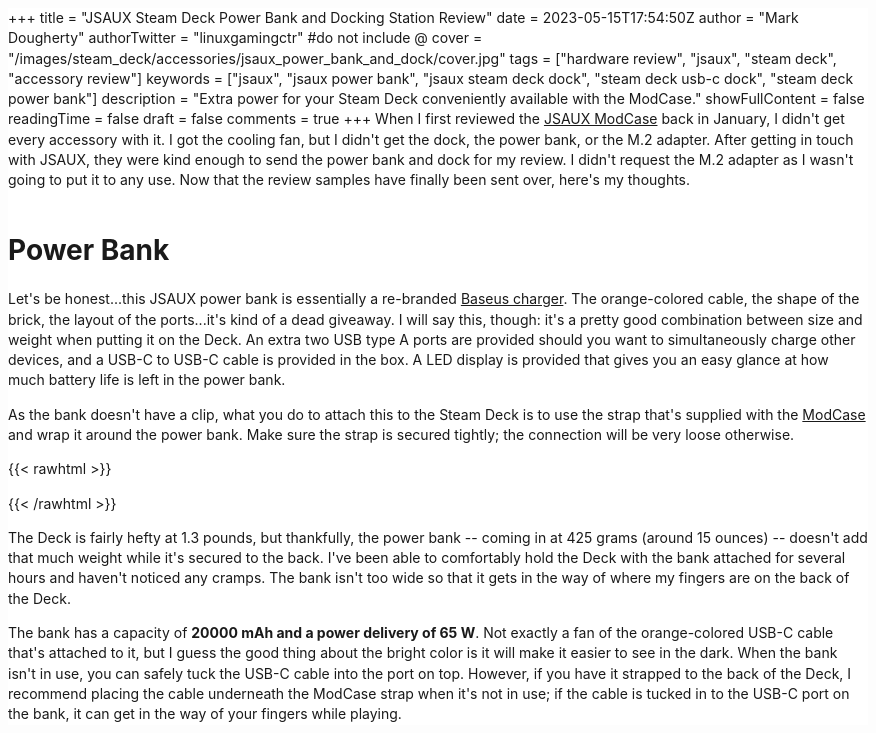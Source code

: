 +++
title = "JSAUX Steam Deck Power Bank and Docking Station Review"
date = 2023-05-15T17:54:50Z
author = "Mark Dougherty"
authorTwitter = "linuxgamingctr" #do not include @
cover = "/images/steam_deck/accessories/jsaux_power_bank_and_dock/cover.jpg"
tags = ["hardware review", "jsaux", "steam deck", "accessory review"]
keywords = ["jsaux", "jsaux power bank", "jsaux steam deck dock", "steam deck usb-c dock", "steam deck power bank"]
description = "Extra power for your Steam Deck conveniently available with the ModCase."
showFullContent = false
readingTime = false
draft = false
comments = true
+++
When I first reviewed the [JSAUX ModCase](https://linuxgamingcentral.com/posts/jsaux-modcase-for-steam-deck-review/) back in January, I didn't get every accessory with it. I got the cooling fan, but I didn't get the dock, the power bank, or the M.2 adapter. After getting in touch with JSAUX, they were kind enough to send the power bank and dock for my review. I didn't request the M.2 adapter as I wasn't going to put it to any use. Now that the review samples have finally been sent over, here's my thoughts.

# Power Bank
Let's be honest...this JSAUX power bank is essentially a re-branded [Baseus charger](https://www.amazon.com/Baseus-20000mAh-Portable-Outputs-External/dp/B0B2D9PMW6/). The orange-colored cable, the shape of the brick, the layout of the ports...it's kind of a dead giveaway. I will say this, though: it's a pretty good combination between size and weight when putting it on the Deck. An extra two USB type A ports are provided should you want to simultaneously charge other devices, and a USB-C to USB-C cable is provided in the box. A LED display is provided that gives you an easy glance at how much battery life is left in the power bank.

As the bank doesn't have a clip, what you do to attach this to the Steam Deck is to use the strap that's supplied with the [ModCase](https://linuxgamingcentral.com/posts/jsaux-modcase-for-steam-deck-review/) and wrap it around the power bank. Make sure the strap is secured tightly; the connection will be very loose otherwise.

{{< rawhtml >}} 

<video width=100% controls autoplay loop>
    <source src="/videos/jsaux_bank/showing.webm" type="video/webm">
    Your browser does not support the video tag.
</video>

{{< /rawhtml >}}

The Deck is fairly hefty at 1.3 pounds, but thankfully, the power bank -- coming in at 425 grams (around 15 ounces) -- doesn't add that much weight while it's secured to the back. I've been able to comfortably hold the Deck with the bank attached for several hours and haven't noticed any cramps. The bank isn't too wide so that it gets in the way of where my fingers are on the back of the Deck.

The bank has a capacity of **20000 mAh and a power delivery of 65 W**. Not exactly a fan of the orange-colored USB-C cable that's attached to it, but I guess the good thing about the bright color is it will make it easier to see in the dark. When the bank isn't in use, you can safely tuck the USB-C cable into the port on top. However, if you have it strapped to the back of the Deck, I recommend placing the cable underneath the ModCase strap when it's not in use; if the cable is tucked in to the USB-C port on the bank, it can get in the way of your fingers while playing.
